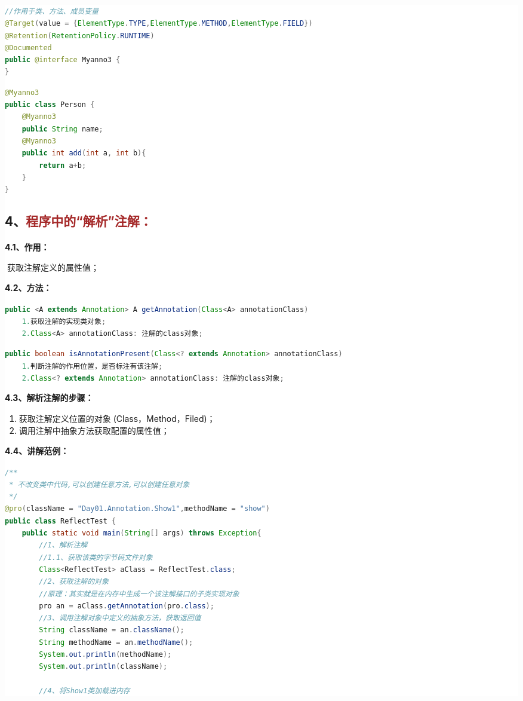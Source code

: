 ```java
//作用于类、方法、成员变量
@Target(value = {ElementType.TYPE,ElementType.METHOD,ElementType.FIELD})
@Retention(RetentionPolicy.RUNTIME)
@Documented
public @interface Myanno3 {
}
```

```java
@Myanno3
public class Person {
    @Myanno3
    public String name;
    @Myanno3
    public int add(int a, int b){
        return a+b;
    }
}
```

## 4、<span style="color:brown">程序中的“解析”注解：</span>

**4.1、作用：**

​	获取注解定义的属性值；

**4.2、方法：**

```java
public <A extends Annotation> A getAnnotation(Class<A> annotationClass)
    1.获取注解的实现类对象;
    2.Class<A> annotationClass: 注解的class对象;
```

```java
public boolean isAnnotationPresent(Class<? extends Annotation> annotationClass) 
    1.判断注解的作用位置，是否标注有该注解;
	2.Class<? extends Annotation> annotationClass: 注解的class对象;
```



**4.3、解析注解的步骤：**

1. 获取注解定义位置的对象 (Class，Method，Filed)；
3. 调用注解中抽象方法获取配置的属性值；

**4.4、讲解范例：**

```java
/**
 * 不改变类中代码,可以创建任意方法,可以创建任意对象
 */
@pro(className = "Day01.Annotation.Show1",methodName = "show")
public class ReflectTest {
    public static void main(String[] args) throws Exception{
        //1、解析注解
        //1.1、获取该类的字节码文件对象
        Class<ReflectTest> aClass = ReflectTest.class;
        //2、获取注解的对象
        //原理：其实就是在内存中生成一个该注解接口的子类实现对象
        pro an = aClass.getAnnotation(pro.class);
        //3、调用注解对象中定义的抽象方法，获取返回值
        String className = an.className();
        String methodName = an.methodName();
        System.out.println(methodName);
        System.out.println(className);

        //4、将Show1类加载进内存
```